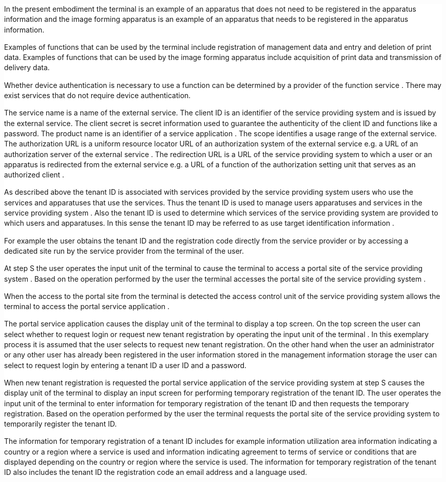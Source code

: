 In the present embodiment the terminal is an example of an apparatus that does not need to be registered in the apparatus information and the image forming apparatus is an example of an apparatus that needs to be registered in the apparatus information.

Examples of functions that can be used by the terminal include registration of management data and entry and deletion of print data. Examples of functions that can be used by the image forming apparatus include acquisition of print data and transmission of delivery data.

Whether device authentication is necessary to use a function can be determined by a provider of the function service . There may exist services that do not require device authentication.

The service name is a name of the external service. The client ID is an identifier of the service providing system and is issued by the external service. The client secret is secret information used to guarantee the authenticity of the client ID and functions like a password. The product name is an identifier of a service application . The scope identifies a usage range of the external service. The authorization URL is a uniform resource locator URL of an authorization system of the external service e.g. a URL of an authorization server of the external service . The redirection URL is a URL of the service providing system to which a user or an apparatus is redirected from the external service e.g. a URL of a function of the authorization setting unit that serves as an authorized client .

As described above the tenant ID is associated with services provided by the service providing system users who use the services and apparatuses that use the services. Thus the tenant ID is used to manage users apparatuses and services in the service providing system . Also the tenant ID is used to determine which services of the service providing system are provided to which users and apparatuses. In this sense the tenant ID may be referred to as use target identification information .

For example the user obtains the tenant ID and the registration code directly from the service provider or by accessing a dedicated site run by the service provider from the terminal of the user.

At step S the user operates the input unit of the terminal to cause the terminal to access a portal site of the service providing system . Based on the operation performed by the user the terminal accesses the portal site of the service providing system .

When the access to the portal site from the terminal is detected the access control unit of the service providing system allows the terminal to access the portal service application .

The portal service application causes the display unit of the terminal to display a top screen. On the top screen the user can select whether to request login or request new tenant registration by operating the input unit of the terminal . In this exemplary process it is assumed that the user selects to request new tenant registration. On the other hand when the user an administrator or any other user has already been registered in the user information stored in the management information storage the user can select to request login by entering a tenant ID a user ID and a password.

When new tenant registration is requested the portal service application of the service providing system at step S causes the display unit of the terminal to display an input screen for performing temporary registration of the tenant ID. The user operates the input unit of the terminal to enter information for temporary registration of the tenant ID and then requests the temporary registration. Based on the operation performed by the user the terminal requests the portal site of the service providing system to temporarily register the tenant ID.

The information for temporary registration of a tenant ID includes for example information utilization area information indicating a country or a region where a service is used and information indicating agreement to terms of service or conditions that are displayed depending on the country or region where the service is used. The information for temporary registration of the tenant ID also includes the tenant ID the registration code an email address and a language used.
